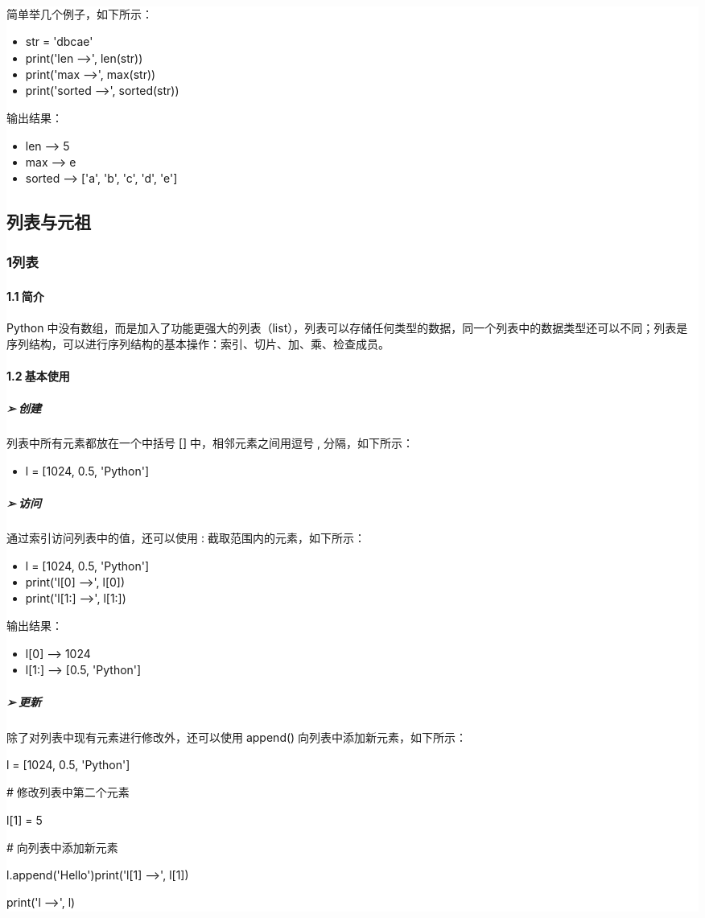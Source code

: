 简单举几个例子，如下所示：

- str     = 'dbcae'
- print('len     -->', len(str))
- print('max     -->', max(str))
- print('sorted     -->', sorted(str))

输出结果：

- len     --> 5
- max     --> e
- sorted     --> ['a', 'b', 'c', 'd', 'e']

## 列表与元祖

### 1列表

#### 1.1 简介

Python 中没有数组，而是加入了功能更强大的列表（list），列表可以存储任何类型的数据，同一个列表中的数据类型还可以不同；列表是序列结构，可以进行序列结构的基本操作：索引、切片、加、乘、检查成员。

#### 1.2 基本使用

##### ➢ 创建

列表中所有元素都放在一个中括号 [] 中，相邻元素之间用逗号 , 分隔，如下所示：

- l = [1024, 0.5, 'Python']

##### ➢ 访问

通过索引访问列表中的值，还可以使用 : 截取范围内的元素，如下所示：

- l = [1024, 0.5, 'Python']
- print('l[0] -->', l[0])
- print('l[1:] -->', l[1:])

输出结果：

- l[0] --> 1024
- l[1:] --> [0.5, 'Python']

##### ➢ 更新

除了对列表中现有元素进行修改外，还可以使用 append() 向列表中添加新元素，如下所示：

l = [1024, 0.5, 'Python']

\# 修改列表中第二个元素

l[1] = 5

\# 向列表中添加新元素

l.append('Hello')print('l[1] -->', l[1])

print('l -->', l)
